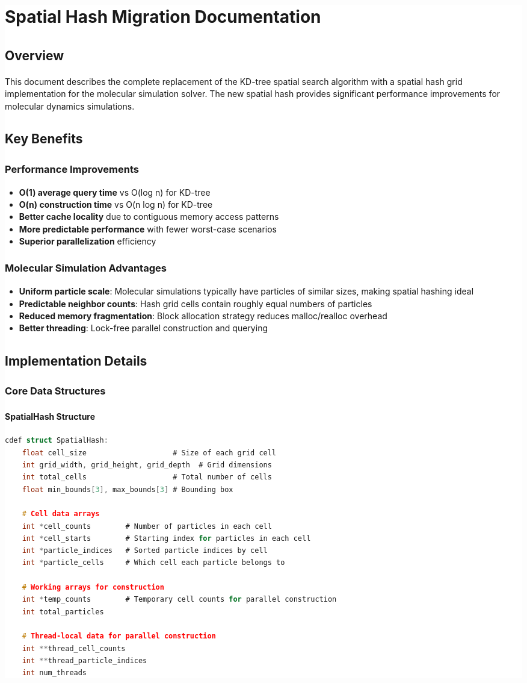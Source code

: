 # Spatial Hash Migration Documentation

## Overview

This document describes the complete replacement of the KD-tree spatial search algorithm with a spatial hash grid implementation for the molecular simulation solver. The new spatial hash provides significant performance improvements for molecular dynamics simulations.

## Key Benefits

### Performance Improvements
- **O(1) average query time** vs O(log n) for KD-tree
- **O(n) construction time** vs O(n log n) for KD-tree
- **Better cache locality** due to contiguous memory access patterns
- **More predictable performance** with fewer worst-case scenarios
- **Superior parallelization** efficiency

### Molecular Simulation Advantages
- **Uniform particle scale**: Molecular simulations typically have particles of similar sizes, making spatial hashing ideal
- **Predictable neighbor counts**: Hash grid cells contain roughly equal numbers of particles
- **Reduced memory fragmentation**: Block allocation strategy reduces malloc/realloc overhead
- **Better threading**: Lock-free parallel construction and querying

## Implementation Details

### Core Data Structures

#### SpatialHash Structure
```c
cdef struct SpatialHash:
    float cell_size                    # Size of each grid cell
    int grid_width, grid_height, grid_depth  # Grid dimensions
    int total_cells                    # Total number of cells
    float min_bounds[3], max_bounds[3] # Bounding box
    
    # Cell data arrays
    int *cell_counts        # Number of particles in each cell
    int *cell_starts        # Starting index for particles in each cell
    int *particle_indices   # Sorted particle indices by cell
    int *particle_cells     # Which cell each particle belongs to
    
    # Working arrays for construction
    int *temp_counts        # Temporary cell counts for parallel construction
    int total_particles
    
    # Thread-local data for parallel construction
    int **thread_cell_counts
    int **thread_particle_indices
    int num_threads
```
